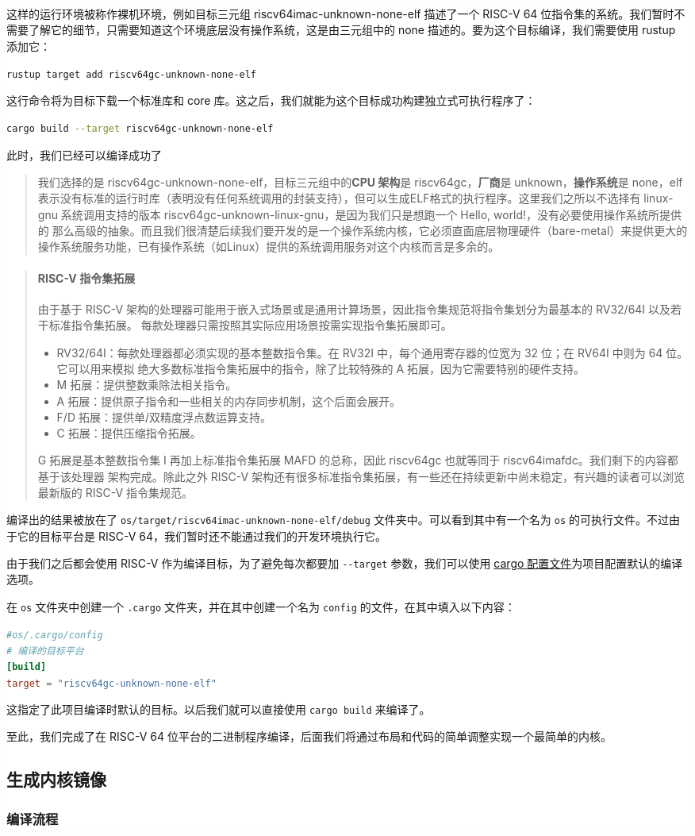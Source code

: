 这样的运行环境被称作裸机环境，例如目标三元组 riscv64imac-unknown-none-elf 描述了一个 RISC-V 64 位指令集的系统。我们暂时不需要了解它的细节，只需要知道这个环境底层没有操作系统，这是由三元组中的 none 描述的。要为这个目标编译，我们需要使用 rustup 添加它：

```bash
rustup target add riscv64gc-unknown-none-elf
```

这行命令将为目标下载一个标准库和 core 库。这之后，我们就能为这个目标成功构建独立式可执行程序了：

```bash
cargo build --target riscv64gc-unknown-none-elf
```

此时，我们已经可以编译成功了

> 我们选择的是 riscv64gc-unknown-none-elf，目标三元组中的**CPU 架构**是 riscv64gc，**厂商**是 unknown，**操作系统**是 none，elf表示没有标准的运行时库（表明没有任何系统调用的封装支持），但可以生成ELF格式的执行程序。这里我们之所以不选择有 linux-gnu 系统调用支持的版本 riscv64gc-unknown-linux-gnu，是因为我们只是想跑一个 Hello, world!，没有必要使用操作系统所提供的 那么高级的抽象。而且我们很清楚后续我们要开发的是一个操作系统内核，它必须直面底层物理硬件（bare-metal）来提供更大的操作系统服务功能，已有操作系统（如Linux）提供的系统调用服务对这个内核而言是多余的。

> #### RISC-V 指令集拓展
>
> 由于基于 RISC-V 架构的处理器可能用于嵌入式场景或是通用计算场景，因此指令集规范将指令集划分为最基本的 RV32/64I 以及若干标准指令集拓展。 每款处理器只需按照其实际应用场景按需实现指令集拓展即可。
>
> - RV32/64I：每款处理器都必须实现的基本整数指令集。在 RV32I 中，每个通用寄存器的位宽为 32 位；在 RV64I 中则为 64 位。它可以用来模拟 绝大多数标准指令集拓展中的指令，除了比较特殊的 A 拓展，因为它需要特别的硬件支持。
> - M 拓展：提供整数乘除法相关指令。
> - A 拓展：提供原子指令和一些相关的内存同步机制，这个后面会展开。
> - F/D 拓展：提供单/双精度浮点数运算支持。
> - C 拓展：提供压缩指令拓展。
>
> G 拓展是基本整数指令集 I 再加上标准指令集拓展 MAFD 的总称，因此 riscv64gc 也就等同于 riscv64imafdc。我们剩下的内容都基于该处理器 架构完成。除此之外 RISC-V 架构还有很多标准指令集拓展，有一些还在持续更新中尚未稳定，有兴趣的读者可以浏览最新版的 RISC-V 指令集规范。

编译出的结果被放在了 `os/target/riscv64imac-unknown-none-elf/debug` 文件夹中。可以看到其中有一个名为 `os` 的可执行文件。不过由于它的目标平台是 RISC-V 64，我们暂时还不能通过我们的开发环境执行它。

由于我们之后都会使用 RISC-V 作为编译目标，为了避免每次都要加 `--target` 参数，我们可以使用 [cargo 配置文件](https://doc.rust-lang.org/cargo/reference/config.html)为项目配置默认的编译选项。

在 `os` 文件夹中创建一个 `.cargo` 文件夹，并在其中创建一个名为 `config` 的文件，在其中填入以下内容：

```toml
#os/.cargo/config
# 编译的目标平台
[build]
target = "riscv64gc-unknown-none-elf"
```

这指定了此项目编译时默认的目标。以后我们就可以直接使用 `cargo build` 来编译了。

至此，我们完成了在 RISC-V 64 位平台的二进制程序编译，后面我们将通过布局和代码的简单调整实现一个最简单的内核。

## 生成内核镜像

### 编译流程


[^’cargo new‘ 命令]: 获取项目的名称（os）
